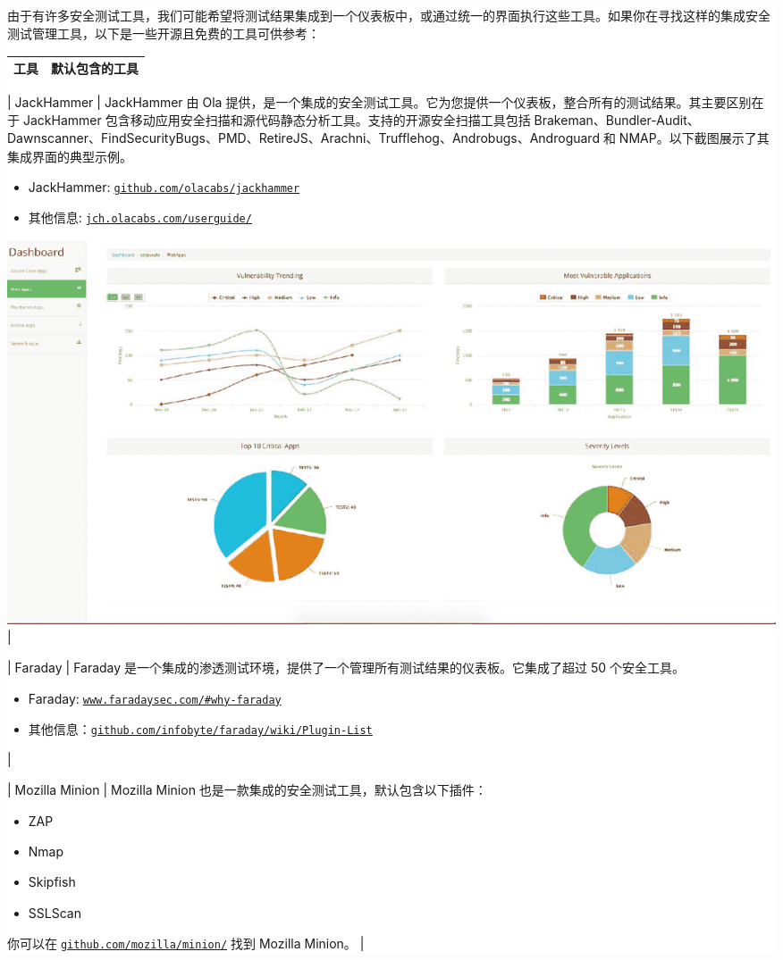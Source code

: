由于有许多安全测试工具，我们可能希望将测试结果集成到一个仪表板中，或通过统一的界面执行这些工具。如果你在寻找这样的集成安全测试管理工具，以下是一些开源且免费的工具可供参考：

| **工具** | **默认包含的工具** |
| --- | --- |

| JackHammer | JackHammer 由 Ola 提供，是一个集成的安全测试工具。它为您提供一个仪表板，整合所有的测试结果。其主要区别在于 JackHammer 包含移动应用安全扫描和源代码静态分析工具。支持的开源安全扫描工具包括 Brakeman、Bundler-Audit、Dawnscanner、FindSecurityBugs、PMD、RetireJS、Arachni、Trufflehog、Androbugs、Androguard 和 NMAP。以下截图展示了其集成界面的典型示例。

+   JackHammer: [`github.com/olacabs/jackhammer`](https://github.com/olacabs/jackhammer)

+   其他信息: [`jch.olacabs.com/userguide/`](https://jch.olacabs.com/userguide/)

![](img/00041.jpeg) |

| Faraday | Faraday 是一个集成的渗透测试环境，提供了一个管理所有测试结果的仪表板。它集成了超过 50 个安全工具。

+   Faraday: [`www.faradaysec.com/#why-faraday`](https://www.faradaysec.com/#why-faraday)

+   其他信息：[`github.com/infobyte/faraday/wiki/Plugin-List`](https://github.com/infobyte/faraday/wiki/Plugin-List)

|

| Mozilla Minion | Mozilla Minion 也是一款集成的安全测试工具，默认包含以下插件：

+   ZAP

+   Nmap

+   Skipfish

+   SSLScan

你可以在 [`github.com/mozilla/minion/`](https://github.com/mozilla/minion/) 找到 Mozilla Minion。 |
